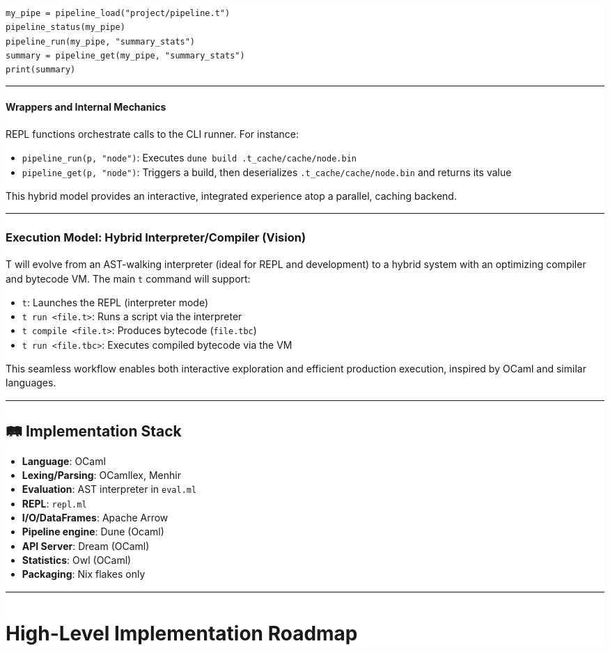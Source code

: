 ```t
my_pipe = pipeline_load("project/pipeline.t")
pipeline_status(my_pipe)
pipeline_run(my_pipe, "summary_stats")
summary = pipeline_get(my_pipe, "summary_stats")
print(summary)
```

---

#### Wrappers and Internal Mechanics

REPL functions orchestrate calls to the CLI runner. For instance:

- `pipeline_run(p, "node")`: Executes `dune build .t_cache/cache/node.bin`
- `pipeline_get(p, "node")`: Triggers a build, then deserializes
  `.t_cache/cache/node.bin` and returns its value

This hybrid model provides an interactive, integrated experience atop a
parallel, caching backend.

---

### Execution Model: Hybrid Interpreter/Compiler (Vision)

T will evolve from an AST-walking interpreter (ideal for REPL and development)
to a hybrid system with an optimizing compiler and bytecode VM. The main `t`
command will support:

- `t`: Launches the REPL (interpreter mode)
- `t run <file.t>`: Runs a script via the interpreter
- `t compile <file.t>`: Produces bytecode (`file.tbc`)
- `t run <file.tbc>`: Executes compiled bytecode via the VM

This seamless workflow enables both interactive exploration and efficient
production execution, inspired by OCaml and similar languages.

---

## 🛤 Implementation Stack

- **Language**: OCaml
- **Lexing/Parsing**: OCamllex, Menhir
- **Evaluation**: AST interpreter in `eval.ml`
- **REPL**: `repl.ml`
- **I/O/DataFrames**: Apache Arrow
- **Pipeline engine**: Dune (Ocaml)
- **API Server**: Dream (OCaml)
- **Statistics**: Owl (OCaml)
- **Packaging**: Nix flakes only

---

# High-Level Implementation Roadmap
